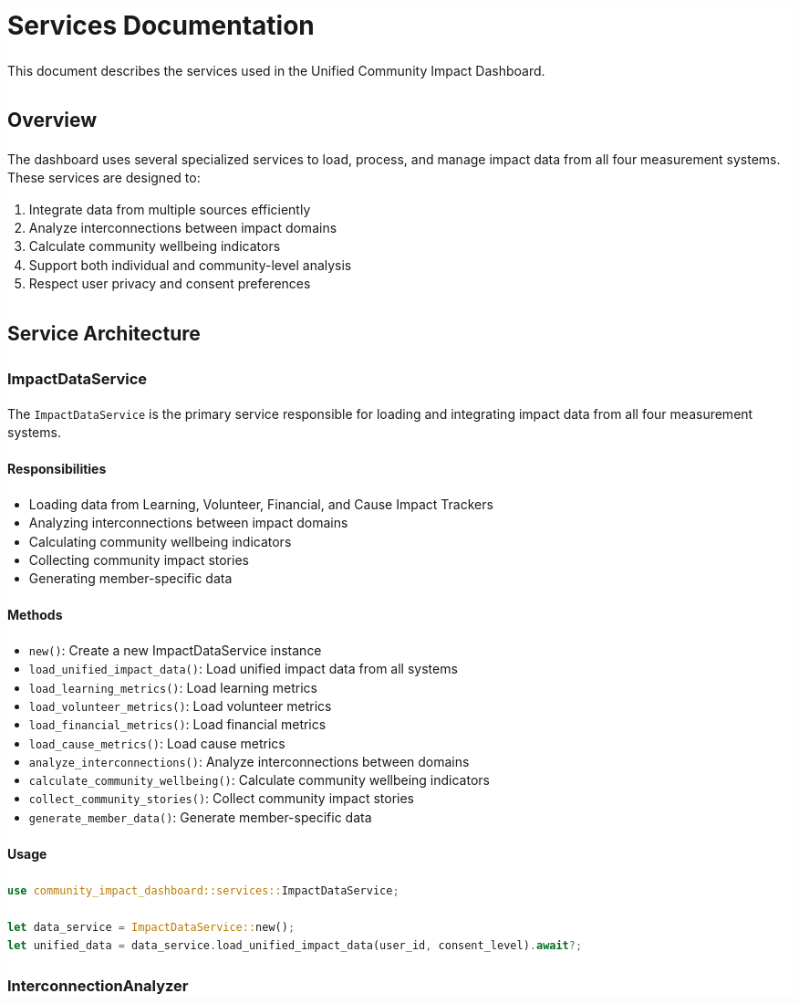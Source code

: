 # Services Documentation

This document describes the services used in the Unified Community Impact Dashboard.

## Overview

The dashboard uses several specialized services to load, process, and manage impact data from all four measurement systems. These services are designed to:

1. Integrate data from multiple sources efficiently
2. Analyze interconnections between impact domains
3. Calculate community wellbeing indicators
4. Support both individual and community-level analysis
5. Respect user privacy and consent preferences

## Service Architecture

### ImpactDataService

The `ImpactDataService` is the primary service responsible for loading and integrating impact data from all four measurement systems.

#### Responsibilities
- Loading data from Learning, Volunteer, Financial, and Cause Impact Trackers
- Analyzing interconnections between impact domains
- Calculating community wellbeing indicators
- Collecting community impact stories
- Generating member-specific data

#### Methods
- `new()`: Create a new ImpactDataService instance
- `load_unified_impact_data()`: Load unified impact data from all systems
- `load_learning_metrics()`: Load learning metrics
- `load_volunteer_metrics()`: Load volunteer metrics
- `load_financial_metrics()`: Load financial metrics
- `load_cause_metrics()`: Load cause metrics
- `analyze_interconnections()`: Analyze interconnections between domains
- `calculate_community_wellbeing()`: Calculate community wellbeing indicators
- `collect_community_stories()`: Collect community impact stories
- `generate_member_data()`: Generate member-specific data

#### Usage
```rust
use community_impact_dashboard::services::ImpactDataService;

let data_service = ImpactDataService::new();
let unified_data = data_service.load_unified_impact_data(user_id, consent_level).await?;
```

### InterconnectionAnalyzer
